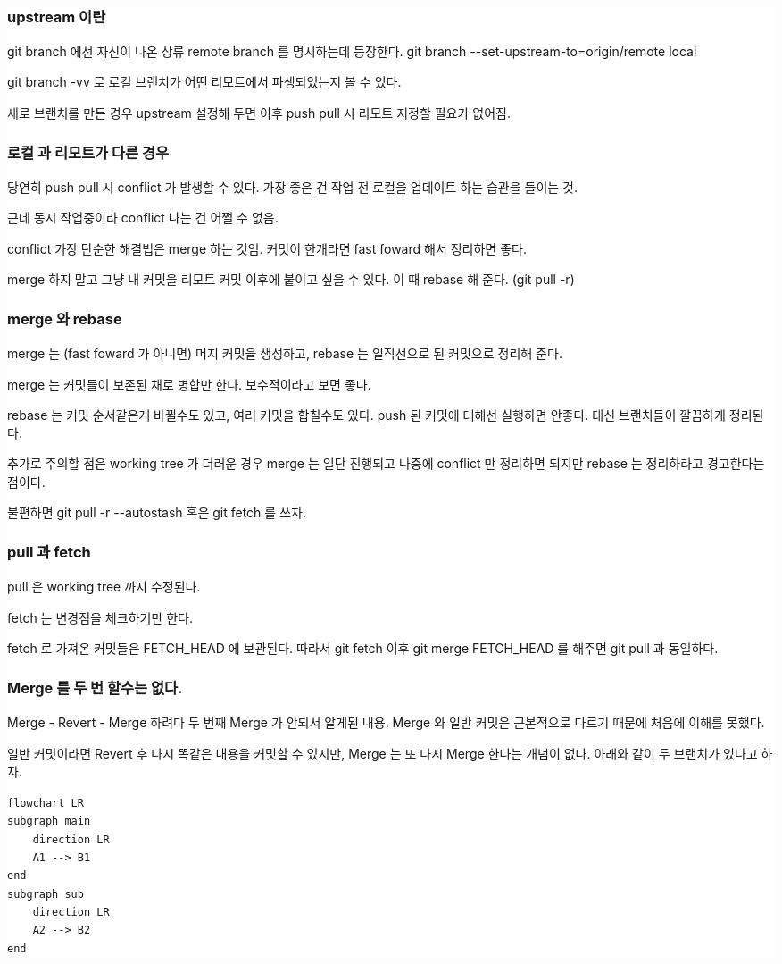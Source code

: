 ### upstream 이란

git branch 에선 자신이 나온 상류 remote branch 를 명시하는데 등장한다.
git branch --set-upstream-to=origin/remote local

git branch -vv 로 로컬 브랜치가 어떤 리모트에서 파생되었는지 볼 수 있다.

새로 브랜치를 만든 경우 upstream 설정해 두면 이후 push pull 시 리모트 지정할 필요가 없어짐.


### 로컬 과 리모트가 다른 경우

당연히 push pull 시 conflict 가 발생할 수 있다. 가장 좋은 건 작업 전 로컬을 업데이트 하는 습관을 들이는 것.

근데 동시 작업중이라 conflict 나는 건 어쩔 수 없음.

conflict 가장 단순한 해결법은 merge 하는 것임. 커밋이 한개라면 fast foward 해서 정리하면 좋다.

merge 하지 말고 그냥 내 커밋을 리모트 커밋 이후에 붙이고 싶을 수 있다. 이 때 rebase 해 준다. (git pull -r)

### merge 와 rebase

merge 는 (fast foward 가 아니면) 머지 커밋을 생성하고, rebase 는 일직선으로 된 커밋으로 정리해 준다.

merge 는 커밋들이 보존된 채로 병합만 한다. 보수적이라고 보면 좋다.

rebase 는 커밋 순서같은게 바뀔수도 있고, 여러 커밋을 합칠수도 있다. push 된 커밋에 대해선 실행하면 안좋다. 대신 브랜치들이 깔끔하게 정리된다.

추가로 주의할 점은 working tree 가 더러운 경우 merge 는 일단 진행되고 나중에 conflict 만 정리하면 되지만 rebase 는 정리하라고 경고한다는 점이다. 

불편하면 git pull -r --autostash 혹은 git fetch 를 쓰자.

### pull 과 fetch

pull 은 working tree 까지 수정된다.

fetch 는 변경점을 체크하기만 한다.

fetch 로 가져온 커밋들은 FETCH_HEAD 에 보관된다. 따라서 git fetch 이후 git merge FETCH_HEAD 를 해주면 git pull 과 동일하다.


### Merge 를 두 번 할수는 없다.

Merge - Revert - Merge 하려다 두 번째 Merge 가 안되서 알게된 내용. Merge 와 일반 커밋은 근본적으로 다르기 때문에 처음에 이해를 못했다.

일반 커밋이라면 Revert 후 다시 똑같은 내용을 커밋할 수 있지만, Merge 는 또 다시 Merge 한다는 개념이 없다. 아래와 같이 두 브랜치가 있다고 하자.

```mermaid
flowchart LR
subgraph main
	direction LR
	A1 --> B1
end
subgraph sub
	direction LR
	A2 --> B2
end
```
